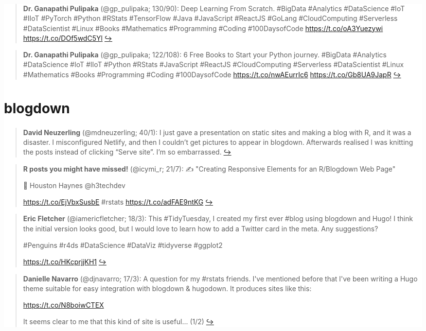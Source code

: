 


> **Dr. Ganapathi Pulipaka** (@gp_pulipaka; 130/90): Deep Learning From Scratch. #BigData #Analytics #DataScience #IoT #IIoT #PyTorch #Python #RStats #TensorFlow #Java #JavaScript #ReactJS #GoLang #CloudComputing #Serverless #DataScientist #Linux #Books #Mathematics #Programming #Coding #100DaysofCode 
> https://t.co/oA3Yuezywi https://t.co/DOf5wdC5Yl  [&#8618;](https://twitter.com/xieyihui/status/1288352066868596742)




> **Dr. Ganapathi Pulipaka** (@gp_pulipaka; 122/108): 6 Free Books to Start your Python journey. #BigData #Analytics #DataScience #IoT #IIoT #Python #RStats #JavaScript #ReactJS #CloudComputing #Serverless #DataScientist #Linux #Mathematics #Books #Programming #Coding #100DaysofCode 
> https://t.co/nwAEurrIc6 https://t.co/Gb8UA9JapR  [&#8618;](https://twitter.com/xieyihui/status/1288226292324806656)




# blogdown

> **David Neuzerling** (@mdneuzerling; 40/1): I just gave a presentation on static sites and making a blog with R, and it was a disaster. I misconfigured Netlify, and then I couldn’t get pictures to appear in blogdown. Afterwards realised I was knitting the posts instead of clicking “Serve site”. I’m so embarrassed.  [&#8618;](https://twitter.com/xieyihui/status/1286168304185303040)




> **R posts you might have missed!** (@icymi_r; 21/7): ✍️ "Creating Responsive Elements for an R/Blogdown Web Page"
> >
> 👤 Houston Haynes @h3techdev
> >
> https://t.co/EjVbxSusbE
> #rstats https://t.co/adFAE9ntKG  [&#8618;](https://twitter.com/xieyihui/status/1288067711419977728)




> **Eric Fletcher** (@iamericfletcher; 18/3): This #TidyTuesday, I created my first ever #blog using blogdown and Hugo! I think the initial version looks good, but I would love to learn how to add a Twitter card in the meta. Any suggestions?
> >
> #Penguins #r4ds #DataScience #DataViz #tidyverse #ggplot2
> >
> https://t.co/HKcprjjKH1  [&#8618;](https://twitter.com/xieyihui/status/1288159088669597696)




> **Danielle Navarro** (@djnavarro; 17/3): A question for my #rstats friends. I've mentioned before that I've been writing a Hugo theme suitable for easy integration with blogdown &amp; hugodown. It produces sites like this: 
> >
> https://t.co/N8boiwCTEX 
> >
> It seems clear to me that this kind of site is useful... (1/2)  [&#8618;](https://twitter.com/xieyihui/status/1287864677901328384)
